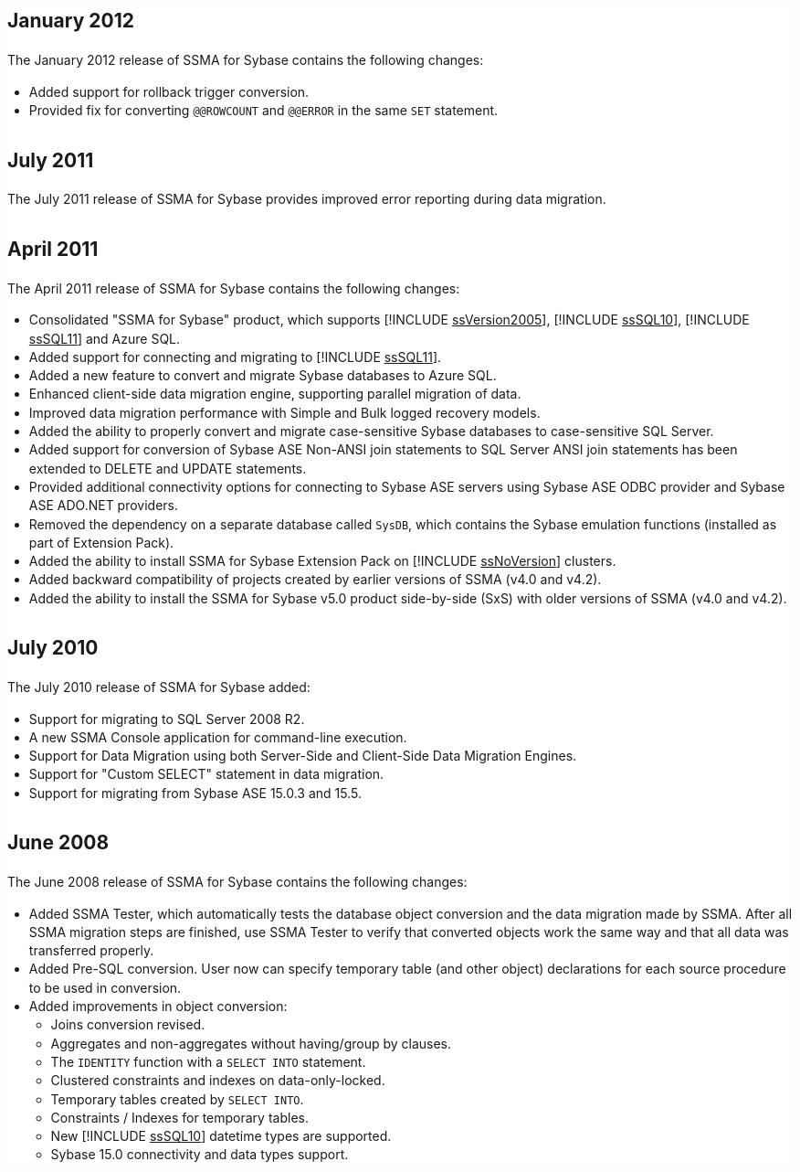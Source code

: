 ## January 2012

The January 2012 release of SSMA for Sybase contains the following changes:

* Added support for rollback trigger conversion.
* Provided fix for converting `@@ROWCOUNT` and `@@ERROR` in the same `SET` statement.

## July 2011

The July 2011 release of SSMA for Sybase provides improved error reporting during data migration.

## April 2011

The April 2011 release of SSMA for Sybase contains the following changes:

* Consolidated "SSMA for Sybase" product, which supports [!INCLUDE [ssVersion2005](../../includes/ssversion2005-md.md)], [!INCLUDE [ssSQL10](../../includes/sssql10-md.md)], [!INCLUDE [ssSQL11](../../includes/ssSQL11-md.md)] and Azure SQL.
* Added support for connecting and migrating to [!INCLUDE [ssSQL11](../../includes/sssql11-md.md)].
* Added a new feature to convert and migrate Sybase databases to Azure SQL.
* Enhanced client-side data migration engine, supporting parallel migration of data.
* Improved data migration performance with Simple and Bulk logged recovery models.
* Added the ability to properly convert and migrate case-sensitive Sybase databases to case-sensitive SQL Server.
* Added support for conversion of Sybase ASE Non-ANSI join statements to SQL Server ANSI join statements has been extended to DELETE and UPDATE statements.
* Provided additional connectivity options for connecting to Sybase ASE servers using Sybase ASE ODBC provider and Sybase ASE ADO.NET providers.
* Removed the dependency on a separate database called `SysDB`, which contains the Sybase emulation functions (installed as part of Extension Pack).
* Added the ability to install SSMA for Sybase Extension Pack on [!INCLUDE [ssNoVersion](../../includes/ssnoversion-md.md)] clusters.
* Added backward compatibility of projects created by earlier versions of SSMA (v4.0 and v4.2).
* Added the ability to install the SSMA for Sybase v5.0 product side-by-side (SxS) with older versions of SSMA (v4.0 and v4.2).

## July 2010

The July 2010 release of SSMA for Sybase added:

* Support for migrating to SQL Server 2008 R2.
* A new SSMA Console application for command-line execution.
* Support for Data Migration using both Server-Side and Client-Side Data Migration Engines.
* Support for "Custom SELECT" statement in data migration.
* Support for migrating from Sybase ASE 15.0.3 and 15.5.

## June 2008

The June 2008 release of SSMA for Sybase contains the following changes:

* Added SSMA Tester, which automatically tests the database object conversion and the data migration made by SSMA. After all SSMA migration steps are finished, use SSMA Tester to verify that converted objects work the same way and that all data was transferred properly.
* Added Pre-SQL conversion. User now can specify temporary table (and other object) declarations for each source procedure to be used in conversion.
* Added improvements in object conversion:
  * Joins conversion revised.
  * Aggregates and non-aggregates without having/group by clauses.
  * The `IDENTITY` function with a `SELECT INTO` statement.
  * Clustered constraints and indexes on data-only-locked.
  * Temporary tables created by `SELECT INTO`.
  * Constraints / Indexes for temporary tables.
  * New [!INCLUDE [ssSQL10](../../includes/sssql10-md.md)] datetime types are supported.
  * Sybase 15.0 connectivity and data types support.